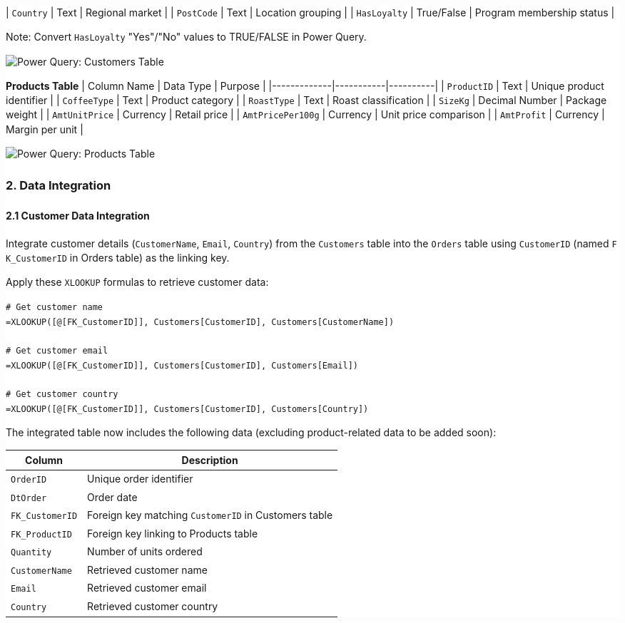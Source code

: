| `Country` | Text | Regional market |
| `PostCode` | Text | Location grouping |
| `HasLoyalty` | True/False | Program membership status |

Note: Convert `HasLoyalty` "Yes"/"No" values to TRUE/FALSE in Power Query.

![Power Query: Customers Table](assets/svg/pjct_coffee-sales-analysis/pquery-table_customers.svg)

**Products Table**
| Column Name | Data Type | Purpose |
|-------------|-----------|----------|
| `ProductID` | Text | Unique product identifier |
| `CoffeeType` | Text | Product category |
| `RoastType` | Text | Roast classification |
| `SizeKg` | Decimal Number | Package weight |
| `AmtUnitPrice` | Currency | Retail price |
| `AmtPricePer100g` | Currency | Unit price comparison |
| `AmtProfit` | Currency | Margin per unit |

![Power Query: Products Table](assets/svg/pjct_coffee-sales-analysis/pquery-table_products.svg)

### 2. Data Integration

#### 2.1 Customer Data Integration 

Integrate customer details (`CustomerName`, `Email`, `Country`) from the `Customers` table into the `Orders` table using `CustomerID` (named `FK_CustomerID` in Orders table) as the linking key.

Apply these `XLOOKUP` formulas to retrieve customer data:

```excel
# Get customer name
=XLOOKUP([@[FK_CustomerID]], Customers[CustomerID], Customers[CustomerName])

# Get customer email
=XLOOKUP([@[FK_CustomerID]], Customers[CustomerID], Customers[Email]) 

# Get customer country
=XLOOKUP([@[FK_CustomerID]], Customers[CustomerID], Customers[Country])
```

The integrated table now includes the following data (excluding product-related data to be added soon):

| Column | Description |
|--------|-------------|
| `OrderID` | Unique order identifier |
| `DtOrder` | Order date |
| `FK_CustomerID` | Foreign key matching `CustomerID` in Customers table |
| `FK_ProductID` | Foreign key linking to Products table |
| `Quantity` | Number of units ordered |
| `CustomerName` | Retrieved customer name |
| `Email` | Retrieved customer email |
| `Country` | Retrieved customer country |
